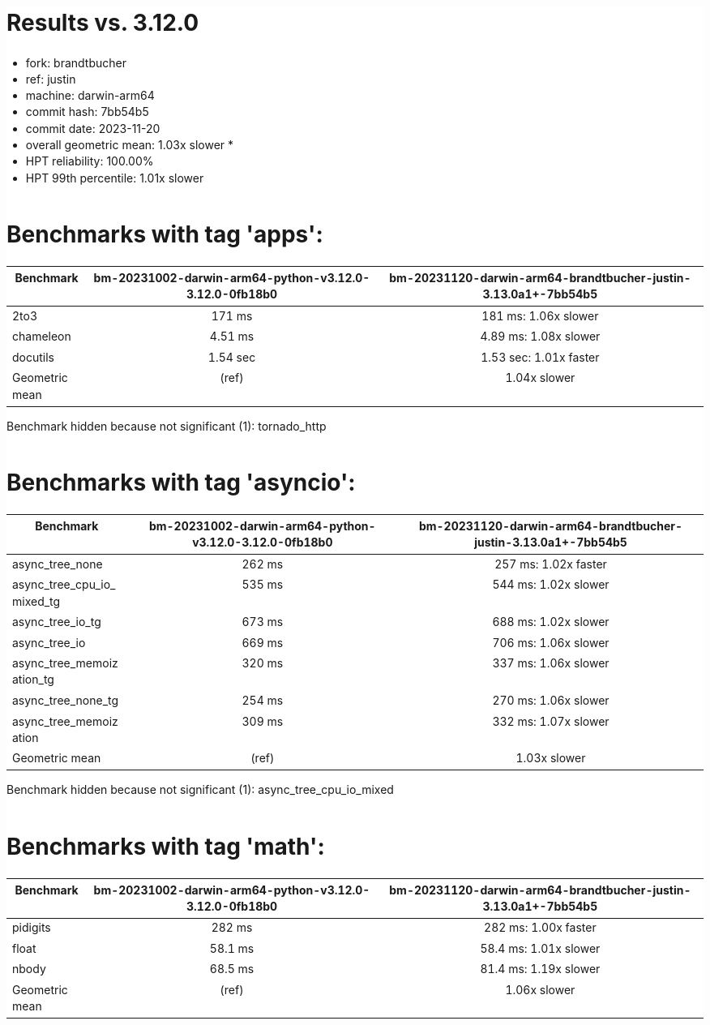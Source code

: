 
# Results vs. 3.12.0

- fork: brandtbucher
- ref: justin
- machine: darwin-arm64
- commit hash: 7bb54b5
- commit date: 2023-11-20
- overall geometric mean: 1.03x slower \*
- HPT reliability: 100.00%
- HPT 99th percentile: 1.01x slower

Benchmarks with tag 'apps':
===========================

| Benchmark      | bm-20231002-darwin-arm64-python-v3.12.0-3.12.0-0fb18b0 | bm-20231120-darwin-arm64-brandtbucher-justin-3.13.0a1+-7bb54b5 |
|----------------|:------------------------------------------------------:|:--------------------------------------------------------------:|
| 2to3           | 171 ms                                                 | 181 ms: 1.06x slower                                           |
| chameleon      | 4.51 ms                                                | 4.89 ms: 1.08x slower                                          |
| docutils       | 1.54 sec                                               | 1.53 sec: 1.01x faster                                         |
| Geometric mean | (ref)                                                  | 1.04x slower                                                   |

Benchmark hidden because not significant (1): tornado_http

Benchmarks with tag 'asyncio':
==============================

| Benchmark                  | bm-20231002-darwin-arm64-python-v3.12.0-3.12.0-0fb18b0 | bm-20231120-darwin-arm64-brandtbucher-justin-3.13.0a1+-7bb54b5 |
|----------------------------|:------------------------------------------------------:|:--------------------------------------------------------------:|
| async_tree_none            | 262 ms                                                 | 257 ms: 1.02x faster                                           |
| async_tree_cpu_io_mixed_tg | 535 ms                                                 | 544 ms: 1.02x slower                                           |
| async_tree_io_tg           | 673 ms                                                 | 688 ms: 1.02x slower                                           |
| async_tree_io              | 669 ms                                                 | 706 ms: 1.06x slower                                           |
| async_tree_memoization_tg  | 320 ms                                                 | 337 ms: 1.06x slower                                           |
| async_tree_none_tg         | 254 ms                                                 | 270 ms: 1.06x slower                                           |
| async_tree_memoization     | 309 ms                                                 | 332 ms: 1.07x slower                                           |
| Geometric mean             | (ref)                                                  | 1.03x slower                                                   |

Benchmark hidden because not significant (1): async_tree_cpu_io_mixed

Benchmarks with tag 'math':
===========================

| Benchmark      | bm-20231002-darwin-arm64-python-v3.12.0-3.12.0-0fb18b0 | bm-20231120-darwin-arm64-brandtbucher-justin-3.13.0a1+-7bb54b5 |
|----------------|:------------------------------------------------------:|:--------------------------------------------------------------:|
| pidigits       | 282 ms                                                 | 282 ms: 1.00x faster                                           |
| float          | 58.1 ms                                                | 58.4 ms: 1.01x slower                                          |
| nbody          | 68.5 ms                                                | 81.4 ms: 1.19x slower                                          |
| Geometric mean | (ref)                                                  | 1.06x slower                                                   |
